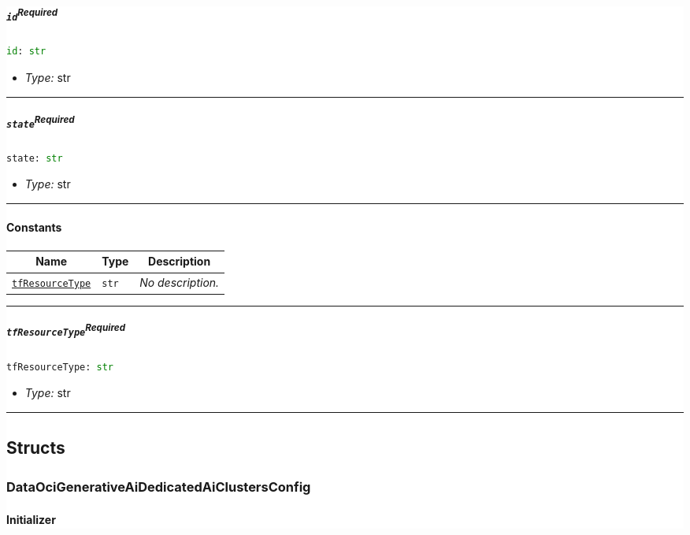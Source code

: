 
##### `id`<sup>Required</sup> <a name="id" id="rhizo-co-terraform-provider-oci.dataOciGenerativeAiDedicatedAiClusters.DataOciGenerativeAiDedicatedAiClusters.property.id"></a>

```python
id: str
```

- *Type:* str

---

##### `state`<sup>Required</sup> <a name="state" id="rhizo-co-terraform-provider-oci.dataOciGenerativeAiDedicatedAiClusters.DataOciGenerativeAiDedicatedAiClusters.property.state"></a>

```python
state: str
```

- *Type:* str

---

#### Constants <a name="Constants" id="Constants"></a>

| **Name** | **Type** | **Description** |
| --- | --- | --- |
| <code><a href="#rhizo-co-terraform-provider-oci.dataOciGenerativeAiDedicatedAiClusters.DataOciGenerativeAiDedicatedAiClusters.property.tfResourceType">tfResourceType</a></code> | <code>str</code> | *No description.* |

---

##### `tfResourceType`<sup>Required</sup> <a name="tfResourceType" id="rhizo-co-terraform-provider-oci.dataOciGenerativeAiDedicatedAiClusters.DataOciGenerativeAiDedicatedAiClusters.property.tfResourceType"></a>

```python
tfResourceType: str
```

- *Type:* str

---

## Structs <a name="Structs" id="Structs"></a>

### DataOciGenerativeAiDedicatedAiClustersConfig <a name="DataOciGenerativeAiDedicatedAiClustersConfig" id="rhizo-co-terraform-provider-oci.dataOciGenerativeAiDedicatedAiClusters.DataOciGenerativeAiDedicatedAiClustersConfig"></a>

#### Initializer <a name="Initializer" id="rhizo-co-terraform-provider-oci.dataOciGenerativeAiDedicatedAiClusters.DataOciGenerativeAiDedicatedAiClustersConfig.Initializer"></a>
